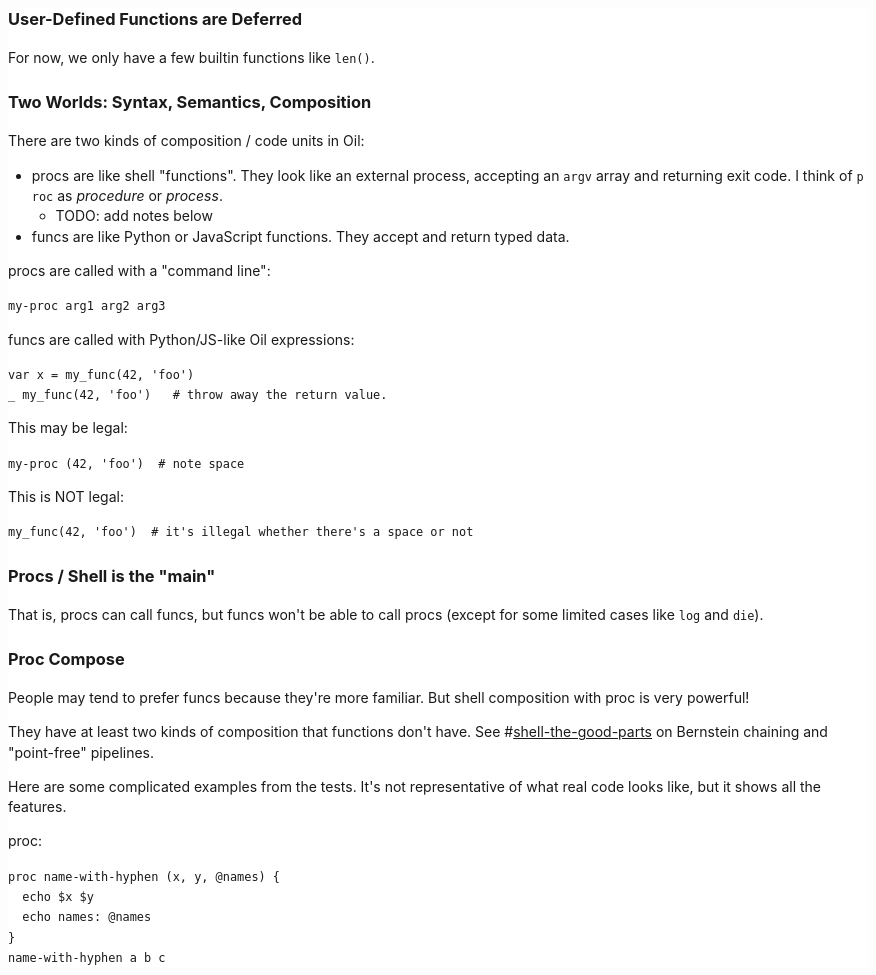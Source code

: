 ### User-Defined Functions are Deferred

For now, we only have a few builtin functions like `len()`.


### Two Worlds: Syntax, Semantics, Composition

There are two kinds of composition / code units in Oil:

- procs are like shell "functions".  They look like an external process, accepting an
  `argv` array and returning exit code.  I think of `proc` as *procedure* or
  *process*.
  - TODO: add notes below
- funcs are like Python or JavaScript functions. They accept and return typed
  data.

procs are called with a "command line":

    my-proc arg1 arg2 arg3

funcs are called with Python/JS-like Oil expressions:

    var x = my_func(42, 'foo')
    _ my_func(42, 'foo')   # throw away the return value.

This may be legal:

    my-proc (42, 'foo')  # note space

This is NOT legal:

    my_func(42, 'foo')  # it's illegal whether there's a space or not


### Procs / Shell is the "main"

That is, procs can call funcs, but funcs won't be able to call procs (except
for some limited cases like `log` and `die`).


### Proc Compose

People may tend to prefer funcs because they're more familiar. But shell
composition with proc is very powerful!

They have at least two kinds of composition that functions don't have.  See
#[shell-the-good-parts]($blog-tag) on Bernstein chaining and "point-free"
pipelines.



Here are some complicated examples from the tests.  It's not representative of
what real code looks like, but it shows all the features.

proc:

```
proc name-with-hyphen (x, y, @names) {
  echo $x $y
  echo names: @names
}
name-with-hyphen a b c
```
